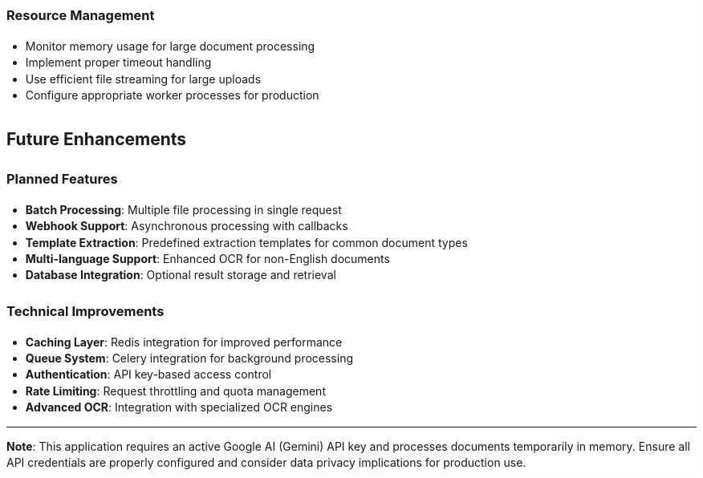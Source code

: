### Resource Management
- Monitor memory usage for large document processing
- Implement proper timeout handling
- Use efficient file streaming for large uploads
- Configure appropriate worker processes for production

## Future Enhancements

### Planned Features
- **Batch Processing**: Multiple file processing in single request
- **Webhook Support**: Asynchronous processing with callbacks
- **Template Extraction**: Predefined extraction templates for common document types
- **Multi-language Support**: Enhanced OCR for non-English documents
- **Database Integration**: Optional result storage and retrieval

### Technical Improvements
- **Caching Layer**: Redis integration for improved performance
- **Queue System**: Celery integration for background processing
- **Authentication**: API key-based access control
- **Rate Limiting**: Request throttling and quota management
- **Advanced OCR**: Integration with specialized OCR engines


---

**Note**: This application requires an active Google AI (Gemini) API key and processes documents temporarily in memory. Ensure all API credentials are properly configured and consider data privacy implications for production use.
